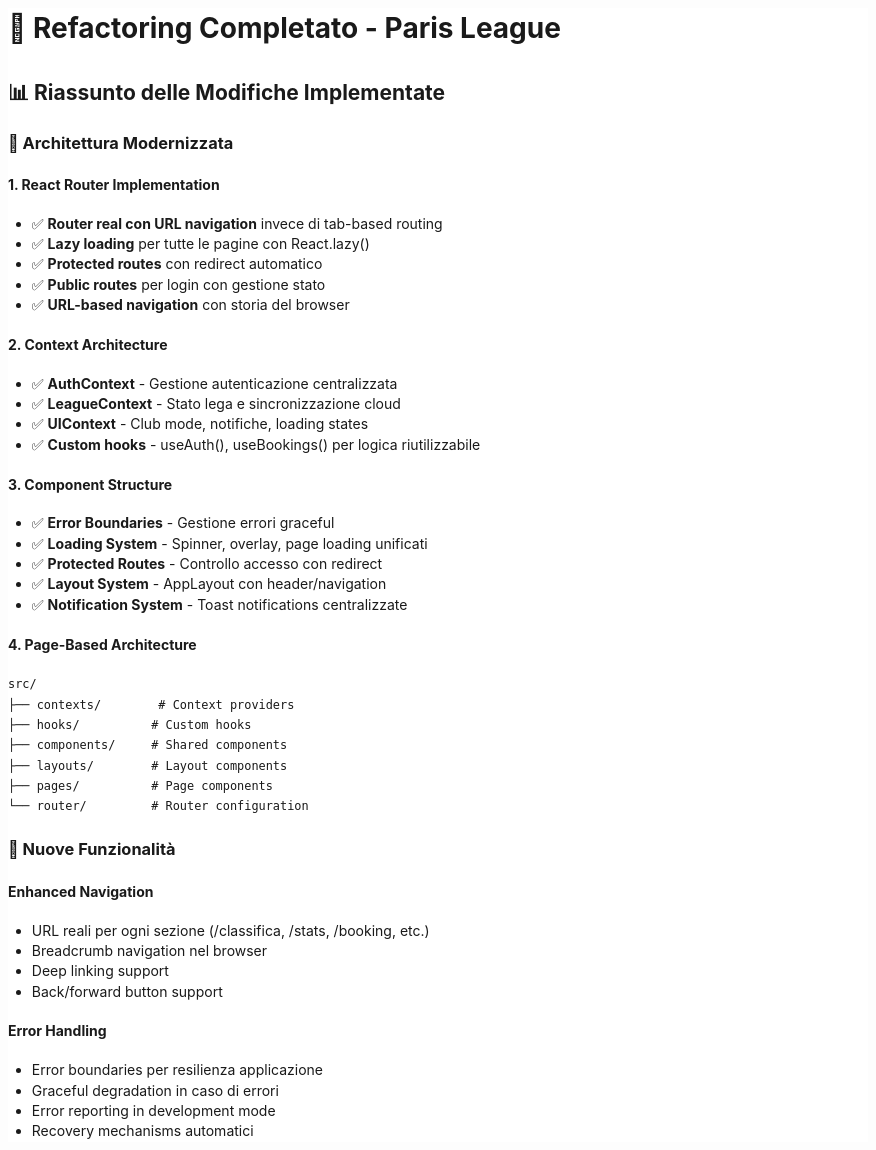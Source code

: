 # 🚀 Refactoring Completato - Paris League

## 📊 Riassunto delle Modifiche Implementate

### **🎯 Architettura Modernizzata**

#### **1. React Router Implementation**
- ✅ **Router real con URL navigation** invece di tab-based routing
- ✅ **Lazy loading** per tutte le pagine con React.lazy()
- ✅ **Protected routes** con redirect automatico
- ✅ **Public routes** per login con gestione stato
- ✅ **URL-based navigation** con storia del browser

#### **2. Context Architecture**
- ✅ **AuthContext** - Gestione autenticazione centralizzata
- ✅ **LeagueContext** - Stato lega e sincronizzazione cloud 
- ✅ **UIContext** - Club mode, notifiche, loading states
- ✅ **Custom hooks** - useAuth(), useBookings() per logica riutilizzabile

#### **3. Component Structure**
- ✅ **Error Boundaries** - Gestione errori graceful
- ✅ **Loading System** - Spinner, overlay, page loading unificati
- ✅ **Protected Routes** - Controllo accesso con redirect
- ✅ **Layout System** - AppLayout con header/navigation
- ✅ **Notification System** - Toast notifications centralizzate

#### **4. Page-Based Architecture**
```
src/
├── contexts/        # Context providers
├── hooks/          # Custom hooks
├── components/     # Shared components
├── layouts/        # Layout components
├── pages/          # Page components
└── router/         # Router configuration
```

### **🔧 Nuove Funzionalità**

#### **Enhanced Navigation**
- URL reali per ogni sezione (/classifica, /stats, /booking, etc.)
- Breadcrumb navigation nel browser
- Deep linking support
- Back/forward button support

#### **Error Handling**
- Error boundaries per resilienza applicazione
- Graceful degradation in caso di errori
- Error reporting in development mode
- Recovery mechanisms automatici
